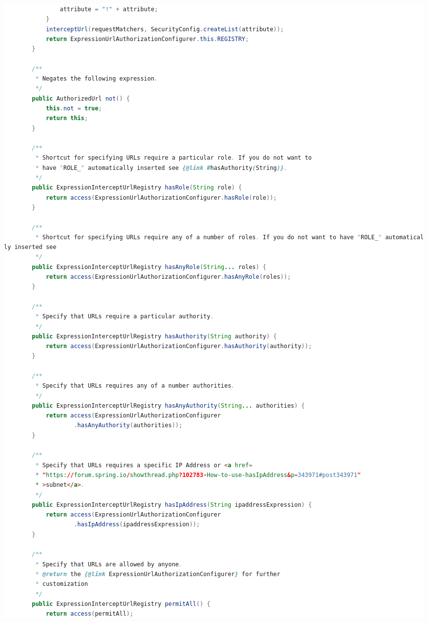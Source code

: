 ```java
				attribute = "!" + attribute;
			}
			interceptUrl(requestMatchers, SecurityConfig.createList(attribute));
			return ExpressionUrlAuthorizationConfigurer.this.REGISTRY;
		}

		/**
		 * Negates the following expression.
		 */
		public AuthorizedUrl not() {
			this.not = true;
			return this;
		}

		/**
		 * Shortcut for specifying URLs require a particular role. If you do not want to
		 * have "ROLE_" automatically inserted see {@link #hasAuthority(String)}.
		 */
		public ExpressionInterceptUrlRegistry hasRole(String role) {
			return access(ExpressionUrlAuthorizationConfigurer.hasRole(role));
		}

		/**
		 * Shortcut for specifying URLs require any of a number of roles. If you do not want to have "ROLE_" automatically inserted see
		 */
		public ExpressionInterceptUrlRegistry hasAnyRole(String... roles) {
			return access(ExpressionUrlAuthorizationConfigurer.hasAnyRole(roles));
		}

		/**
		 * Specify that URLs require a particular authority.
		 */
		public ExpressionInterceptUrlRegistry hasAuthority(String authority) {
			return access(ExpressionUrlAuthorizationConfigurer.hasAuthority(authority));
		}

		/**
		 * Specify that URLs requires any of a number authorities.
		 */
		public ExpressionInterceptUrlRegistry hasAnyAuthority(String... authorities) {
			return access(ExpressionUrlAuthorizationConfigurer
					.hasAnyAuthority(authorities));
		}

		/**
		 * Specify that URLs requires a specific IP Address or <a href=
		 * "https://forum.spring.io/showthread.php?102783-How-to-use-hasIpAddress&p=343971#post343971"
		 * >subnet</a>.
		 */
		public ExpressionInterceptUrlRegistry hasIpAddress(String ipaddressExpression) {
			return access(ExpressionUrlAuthorizationConfigurer
					.hasIpAddress(ipaddressExpression));
		}

		/**
		 * Specify that URLs are allowed by anyone.
		 * @return the {@link ExpressionUrlAuthorizationConfigurer} for further
		 * customization
		 */
		public ExpressionInterceptUrlRegistry permitAll() {
			return access(permitAll);
```